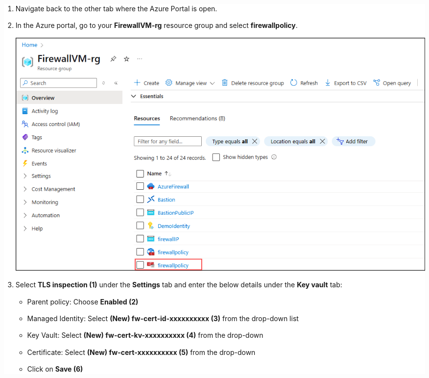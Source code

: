1. Navigate back to the other tab where the Azure Portal is open.
 
1. In the Azure portal, go to your **FirewallVM-rg** resource group and select **firewallpolicy**.
 
     ![](images/upd-14.png "search gateway")
 
1. Select **TLS inspection (1)** under the **Settings** tab and enter the below details under the **Key vault** tab:
 
    - Parent policy: Choose **Enabled (2)**
    
    - Managed Identity: Select **(New) fw-cert-id-xxxxxxxxxx  (3)** from the drop-down list
    
    - Key Vault: Select **(New) fw-cert-kv-xxxxxxxxxx (4)** from the drop-down
    
    - Certificate: Select **(New) fw-cert-xxxxxxxxxx (5)** from the drop-down
    
    - Click on **Save (6)**
 